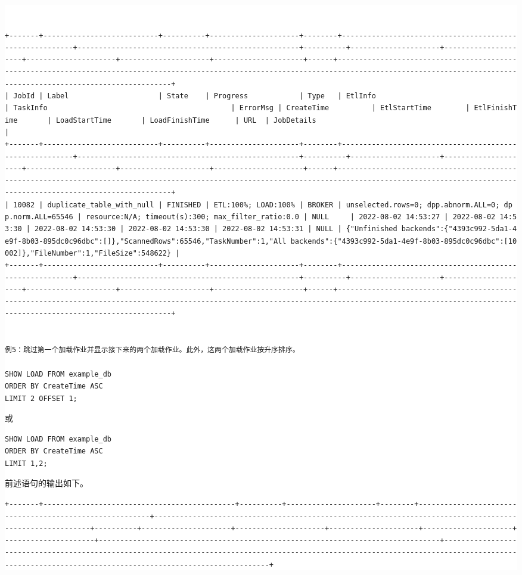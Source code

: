 ```plaintext


+-------+---------------------------+----------+---------------------+--------+---------------------------------------------------------+----------------------------------------------------+----------+---------------------+---------------------+---------------------+---------------------+---------------------+------+---------------------------------------------------------------------------------------------------------------------------------------------------------------------------------------------------------+
| JobId | Label                     | State    | Progress            | Type   | EtlInfo                                                 | TaskInfo                                           | ErrorMsg | CreateTime          | EtlStartTime        | EtlFinishTime       | LoadStartTime       | LoadFinishTime      | URL  | JobDetails                                                                                                                                                                                              |
+-------+---------------------------+----------+---------------------+--------+---------------------------------------------------------+----------------------------------------------------+----------+---------------------+---------------------+---------------------+---------------------+---------------------+------+---------------------------------------------------------------------------------------------------------------------------------------------------------------------------------------------------------+
| 10082 | duplicate_table_with_null | FINISHED | ETL:100%; LOAD:100% | BROKER | unselected.rows=0; dpp.abnorm.ALL=0; dpp.norm.ALL=65546 | resource:N/A; timeout(s):300; max_filter_ratio:0.0 | NULL     | 2022-08-02 14:53:27 | 2022-08-02 14:53:30 | 2022-08-02 14:53:30 | 2022-08-02 14:53:30 | 2022-08-02 14:53:31 | NULL | {"Unfinished backends":{"4393c992-5da1-4e9f-8b03-895dc0c96dbc":[]},"ScannedRows":65546,"TaskNumber":1,"All backends":{"4393c992-5da1-4e9f-8b03-895dc0c96dbc":[10002]},"FileNumber":1,"FileSize":548622} |
+-------+---------------------------+----------+---------------------+--------+---------------------------------------------------------+----------------------------------------------------+----------+---------------------+---------------------+---------------------+---------------------+---------------------+------+---------------------------------------------------------------------------------------------------------------------------------------------------------------------------------------------------------+


例5：跳过第一个加载作业并显示接下来的两个加载作业。此外，这两个加载作业按升序排序。

SHOW LOAD FROM example_db 
ORDER BY CreateTime ASC 
LIMIT 2 OFFSET 1;
```


或

```plaintext
SHOW LOAD FROM example_db 
ORDER BY CreateTime ASC 
LIMIT 1,2;
```

前述语句的输出如下。

```plaintext
+-------+---------------------------------------------+----------+---------------------+--------+---------------------------------------------------------+---------------------------------------------------------------------------------------------------------+----------+---------------------+---------------------+---------------------+---------------------+---------------------+--------------------------------------------------------------------------------+-------------------------------------------------------------------------------------------------------------------------------------------------------------------------------------------------------+
```